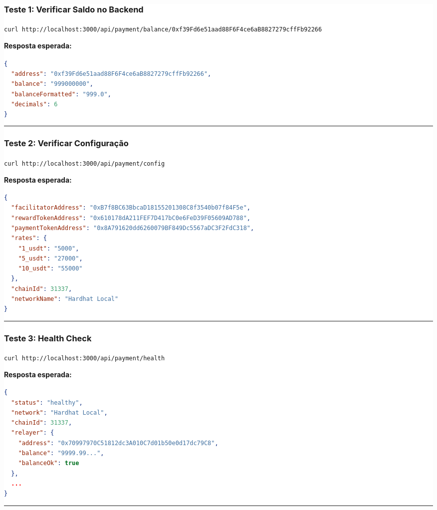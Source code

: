 ### **Teste 1: Verificar Saldo no Backend**

```bash
curl http://localhost:3000/api/payment/balance/0xf39Fd6e51aad88F6F4ce6aB8827279cffFb92266
```

**Resposta esperada:**
```json
{
  "address": "0xf39Fd6e51aad88F6F4ce6aB8827279cffFb92266",
  "balance": "999000000",
  "balanceFormatted": "999.0",
  "decimals": 6
}
```

---

### **Teste 2: Verificar Configuração**

```bash
curl http://localhost:3000/api/payment/config
```

**Resposta esperada:**
```json
{
  "facilitatorAddress": "0xB7f8BC63BbcaD18155201308C8f3540b07f84F5e",
  "rewardTokenAddress": "0x610178dA211FEF7D417bC0e6FeD39F05609AD788",
  "paymentTokenAddress": "0x8A791620dd6260079BF849Dc5567aDC3F2FdC318",
  "rates": {
    "1_usdt": "5000",
    "5_usdt": "27000",
    "10_usdt": "55000"
  },
  "chainId": 31337,
  "networkName": "Hardhat Local"
}
```

---

### **Teste 3: Health Check**

```bash
curl http://localhost:3000/api/payment/health
```

**Resposta esperada:**
```json
{
  "status": "healthy",
  "network": "Hardhat Local",
  "chainId": 31337,
  "relayer": {
    "address": "0x70997970C51812dc3A010C7d01b50e0d17dc79C8",
    "balance": "9999.99...",
    "balanceOk": true
  },
  ...
}
```

---